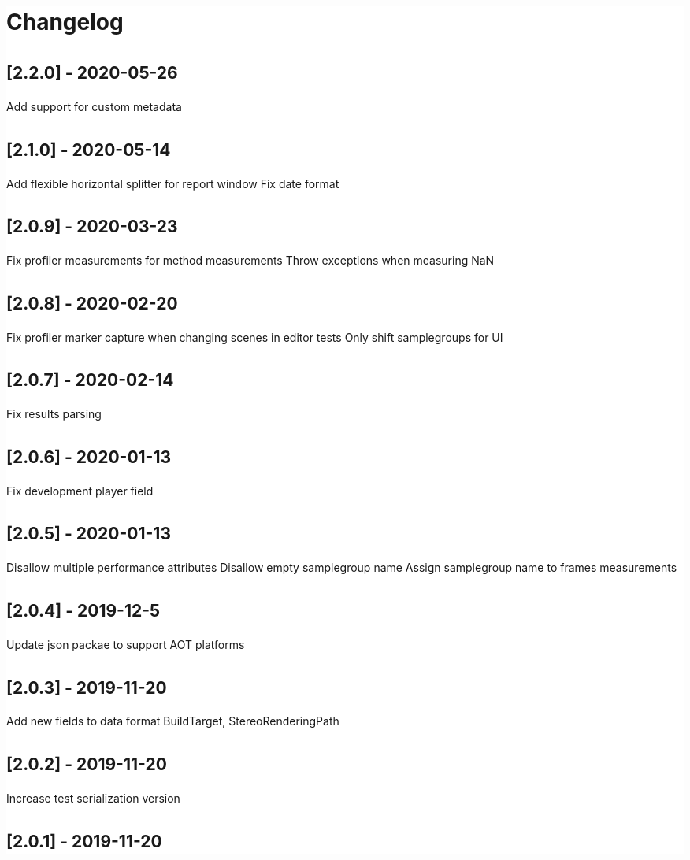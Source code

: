 # Changelog

## [2.2.0] - 2020-05-26

Add support for custom metadata

## [2.1.0] - 2020-05-14

Add flexible horizontal splitter for report window
Fix date format

## [2.0.9] - 2020-03-23

Fix profiler measurements for method measurements
Throw exceptions when measuring NaN

## [2.0.8] - 2020-02-20

Fix profiler marker capture when changing scenes in editor tests
Only shift samplegroups for UI

## [2.0.7] - 2020-02-14

Fix results parsing

## [2.0.6] - 2020-01-13

Fix development player field

## [2.0.5] - 2020-01-13

Disallow multiple performance attributes
Disallow empty samplegroup name
Assign samplegroup name to frames measurements

## [2.0.4] - 2019-12-5

Update json packae to support AOT platforms

## [2.0.3] - 2019-11-20

Add new fields to data format BuildTarget, StereoRenderingPath

## [2.0.2] - 2019-11-20

Increase test serialization version

## [2.0.1] - 2019-11-20
